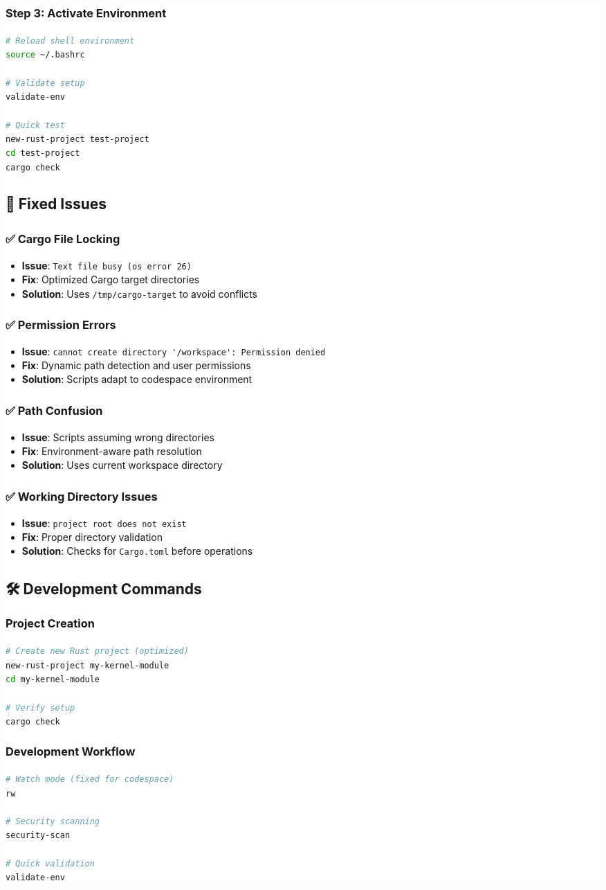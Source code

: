 ### **Step 3: Activate Environment** 
```bash
# Reload shell environment
source ~/.bashrc

# Validate setup
validate-env

# Quick test
new-rust-project test-project
cd test-project
cargo check
```

## 🔧 **Fixed Issues**

### **✅ Cargo File Locking**
- **Issue**: `Text file busy (os error 26)`
- **Fix**: Optimized Cargo target directories
- **Solution**: Uses `/tmp/cargo-target` to avoid conflicts

### **✅ Permission Errors**
- **Issue**: `cannot create directory '/workspace': Permission denied`
- **Fix**: Dynamic path detection and user permissions
- **Solution**: Scripts adapt to codespace environment

### **✅ Path Confusion**
- **Issue**: Scripts assuming wrong directories
- **Fix**: Environment-aware path resolution
- **Solution**: Uses current workspace directory

### **✅ Working Directory Issues**
- **Issue**: `project root does not exist`
- **Fix**: Proper directory validation
- **Solution**: Checks for `Cargo.toml` before operations

## 🛠️ **Development Commands**

### **Project Creation**
```bash
# Create new Rust project (optimized)
new-rust-project my-kernel-module
cd my-kernel-module

# Verify setup
cargo check
```

### **Development Workflow**
```bash
# Watch mode (fixed for codespace)
rw

# Security scanning
security-scan

# Quick validation
validate-env
```
